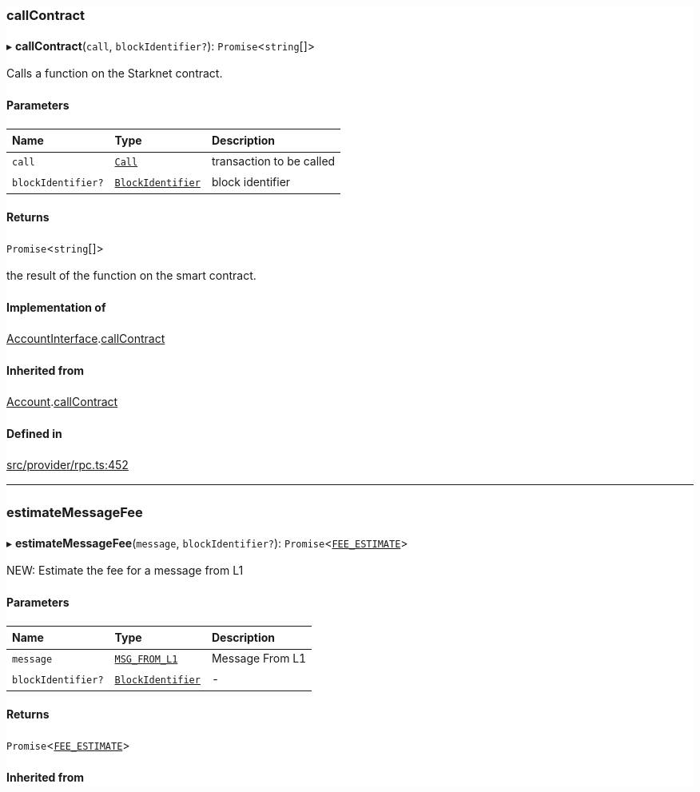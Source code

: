 
### callContract

▸ **callContract**(`call`, `blockIdentifier?`): `Promise`\<`string`[]\>

Calls a function on the Starknet contract.

#### Parameters

| Name               | Type                                                        | Description              |
| :----------------- | :---------------------------------------------------------- | :----------------------- |
| `call`             | [`Call`](../namespaces/types.md#call)                       | transaction to be called |
| `blockIdentifier?` | [`BlockIdentifier`](../namespaces/types.md#blockidentifier) | block identifier         |

#### Returns

`Promise`\<`string`[]\>

the result of the function on the smart contract.

#### Implementation of

[AccountInterface](AccountInterface.md).[callContract](AccountInterface.md#callcontract)

#### Inherited from

[Account](Account.md).[callContract](Account.md#callcontract)

#### Defined in

[src/provider/rpc.ts:452](https://github.com/starknet-io/starknet.js/blob/v6.11.0/src/provider/rpc.ts#L452)

---

### estimateMessageFee

▸ **estimateMessageFee**(`message`, `blockIdentifier?`): `Promise`\<[`FEE_ESTIMATE`](../namespaces/types.RPC.RPCSPEC06.SPEC.md#fee_estimate)\>

NEW: Estimate the fee for a message from L1

#### Parameters

| Name               | Type                                                                       | Description     |
| :----------------- | :------------------------------------------------------------------------- | :-------------- |
| `message`          | [`MSG_FROM_L1`](../namespaces/types.RPC.RPCSPEC07.API.SPEC.md#msg_from_l1) | Message From L1 |
| `blockIdentifier?` | [`BlockIdentifier`](../namespaces/types.md#blockidentifier)                | -               |

#### Returns

`Promise`\<[`FEE_ESTIMATE`](../namespaces/types.RPC.RPCSPEC06.SPEC.md#fee_estimate)\>

#### Inherited from

